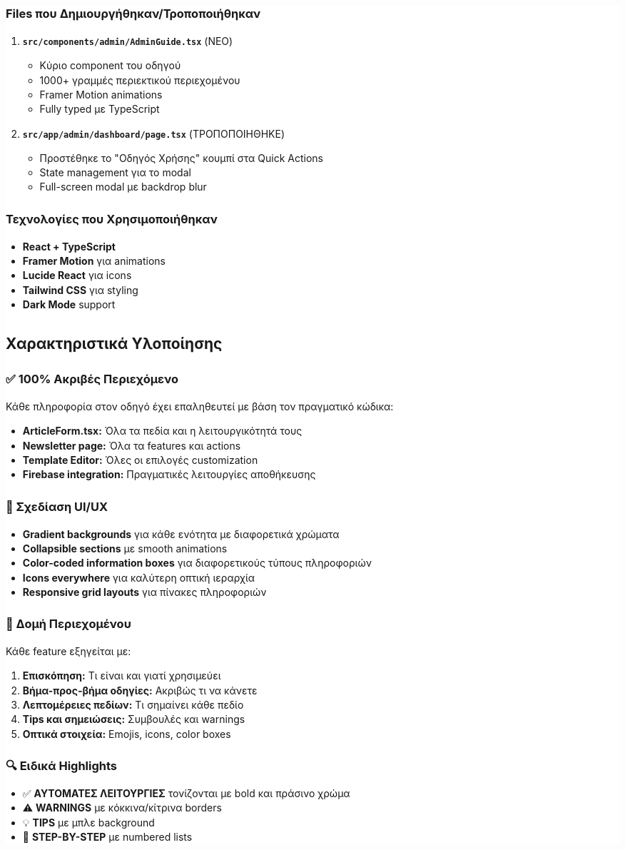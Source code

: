 ### Files που Δημιουργήθηκαν/Τροποποιήθηκαν

1. **`src/components/admin/AdminGuide.tsx`** (ΝΕΟ)
   - Κύριο component του οδηγού
   - 1000+ γραμμές περιεκτικού περιεχομένου
   - Framer Motion animations
   - Fully typed με TypeScript

2. **`src/app/admin/dashboard/page.tsx`** (ΤΡΟΠΟΠΟΙΗΘΗΚΕ)
   - Προστέθηκε το "Οδηγός Χρήσης" κουμπί στα Quick Actions
   - State management για το modal
   - Full-screen modal με backdrop blur

### Τεχνολογίες που Χρησιμοποιήθηκαν

- **React + TypeScript**
- **Framer Motion** για animations
- **Lucide React** για icons
- **Tailwind CSS** για styling
- **Dark Mode** support

## Χαρακτηριστικά Υλοποίησης

### ✅ 100% Ακριβές Περιεχόμενο

Κάθε πληροφορία στον οδηγό έχει επαληθευτεί με βάση τον πραγματικό κώδικα:

- **ArticleForm.tsx:** Όλα τα πεδία και η λειτουργικότητά τους
- **Newsletter page:** Όλα τα features και actions
- **Template Editor:** Όλες οι επιλογές customization
- **Firebase integration:** Πραγματικές λειτουργίες αποθήκευσης

### 🎨 Σχεδίαση UI/UX

- **Gradient backgrounds** για κάθε ενότητα με διαφορετικά χρώματα
- **Collapsible sections** με smooth animations
- **Color-coded information boxes** για διαφορετικούς τύπους πληροφοριών
- **Icons everywhere** για καλύτερη οπτική ιεραρχία
- **Responsive grid layouts** για πίνακες πληροφοριών

### 📝 Δομή Περιεχομένου

Κάθε feature εξηγείται με:
1. **Επισκόπηση:** Τι είναι και γιατί χρησιμεύει
2. **Βήμα-προς-βήμα οδηγίες:** Ακριβώς τι να κάνετε
3. **Λεπτομέρειες πεδίων:** Τι σημαίνει κάθε πεδίο
4. **Tips και σημειώσεις:** Συμβουλές και warnings
5. **Οπτικά στοιχεία:** Emojis, icons, color boxes

### 🔍 Ειδικά Highlights

- ✅ **ΑΥΤΟΜΑΤΕΣ ΛΕΙΤΟΥΡΓΙΕΣ** τονίζονται με bold και πράσινο χρώμα
- ⚠️ **WARNINGS** με κόκκινα/κίτρινα borders
- 💡 **TIPS** με μπλε background
- 📝 **STEP-BY-STEP** με numbered lists
